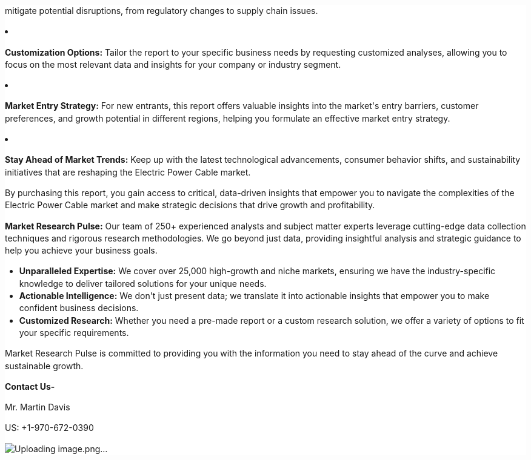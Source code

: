 mitigate potential disruptions, from regulatory changes to supply chain issues.</p></li><li><p><strong>Customization Options:</strong> Tailor the report to your specific business needs by requesting customized analyses, allowing you to focus on the most relevant data and insights for your company or industry segment.</p></li><li><p><strong>Market Entry Strategy:</strong> For new entrants, this report offers valuable insights into the market's entry barriers, customer preferences, and growth potential in different regions, helping you formulate an effective market entry strategy.</p></li><li><p><strong>Stay Ahead of Market Trends:</strong> Keep up with the latest technological advancements, consumer behavior shifts, and sustainability initiatives that are reshaping the Electric Power Cable market.</p></li></ol><p>By purchasing this report, you gain access to critical, data-driven insights that empower you to navigate the complexities of the Electric Power Cable market and make strategic decisions that drive growth and profitability.</p><p><strong>Market Research Pulse:</strong>&nbsp;Our team of 250+ experienced analysts and subject matter experts leverage cutting-edge data collection techniques and rigorous research methodologies. We go beyond just data, providing insightful analysis and strategic guidance to help you achieve your business goals.</p><ul><li><strong>Unparalleled Expertise:</strong>&nbsp;We cover over 25,000 high-growth and niche markets, ensuring we have the industry-specific knowledge to deliver tailored solutions for your unique needs.</li><li><strong>Actionable Intelligence:</strong>&nbsp;We don't just present data; we translate it into actionable insights that empower you to make confident business decisions.</li><li><strong>Customized Research:</strong>&nbsp;Whether you need a pre-made report or a custom research solution, we offer a variety of options to fit your specific requirements.</li></ul><p>Market Research Pulse is committed to providing you with the information you need to stay ahead of the curve and achieve sustainable growth.</p><p><strong>Contact Us-</strong></p><p>Mr. Martin Davis</p><p>US: +1-970-672-0390</p>
![Uploading image.png…]()
